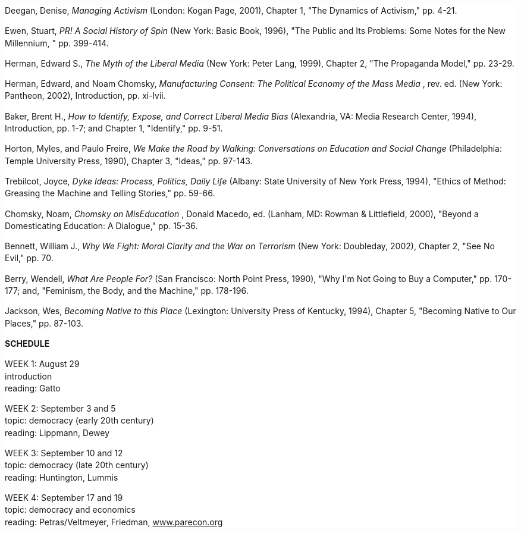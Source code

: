 Deegan, Denise, _Managing Activism_ (London: Kogan Page, 2001), Chapter 1,
"The Dynamics of Activism," pp. 4-21.  
  
Ewen, Stuart, _PR! A Social History of Spin_ (New York: Basic Book, 1996),
"The Public and Its Problems: Some Notes for the New Millennium, " pp.
399-414.  
  
Herman, Edward S., _The Myth of the Liberal Media_ (New York: Peter Lang,
1999), Chapter 2,  "The Propaganda Model," pp. 23-29.  
  
Herman, Edward, and Noam Chomsky, _Manufacturing Consent: The Political
Economy of the Mass Media_ , rev. ed. (New York: Pantheon, 2002),
Introduction, pp. xi-lvii.  
  
Baker, Brent H., _How to Identify, Expose, and Correct Liberal Media Bias_
(Alexandria, VA: Media Research Center, 1994), Introduction, pp. 1-7; and
Chapter 1,  "Identify," pp. 9-51.  
  
Horton, Myles, and Paulo Freire, _We Make the Road by Walking: Conversations
on Education and Social Change_ (Philadelphia: Temple University Press, 1990),
Chapter 3,  "Ideas," pp. 97-143.  
  
Trebilcot, Joyce, _Dyke Ideas: Process, Politics, Daily Life_ (Albany: State
University of New York Press, 1994),  "Ethics of Method: Greasing the Machine
and Telling Stories," pp. 59-66.  
  
Chomsky, Noam, _Chomsky on MisEducation_ , Donald Macedo, ed. (Lanham, MD:
Rowman & Littlefield, 2000), "Beyond a Domesticating Education: A Dialogue,"
pp. 15-36.  
  
Bennett, William J., _Why We Fight: Moral Clarity and the War on Terrorism_
(New York: Doubleday, 2002), Chapter 2,  "See No Evil," pp. 70.  
  
Berry, Wendell, _What Are People For?_ (San Francisco: North Point Press,
1990),  "Why I'm Not Going to Buy a Computer," pp. 170-177; and, "Feminism,
the Body, and the Machine," pp. 178-196.  
  
Jackson, Wes, _Becoming Native to this Place_ (Lexington: University Press of
Kentucky, 1994), Chapter 5, "Becoming Native to Our Places," pp. 87-103.  
  
  

**SCHEDULE**  
  

WEEK 1: August 29  
   introduction  
   reading: Gatto  
  
WEEK 2: September 3 and 5  
   topic: democracy (early 20th century)  
   reading: Lippmann, Dewey  
  
WEEK 3: September 10 and 12  
   topic: democracy (late 20th century)  
   reading: Huntington, Lummis  
  
WEEK 4: September 17 and 19  
   topic: democracy and economics  
   reading: Petras/Veltmeyer, Friedman, www.parecon.org  
  